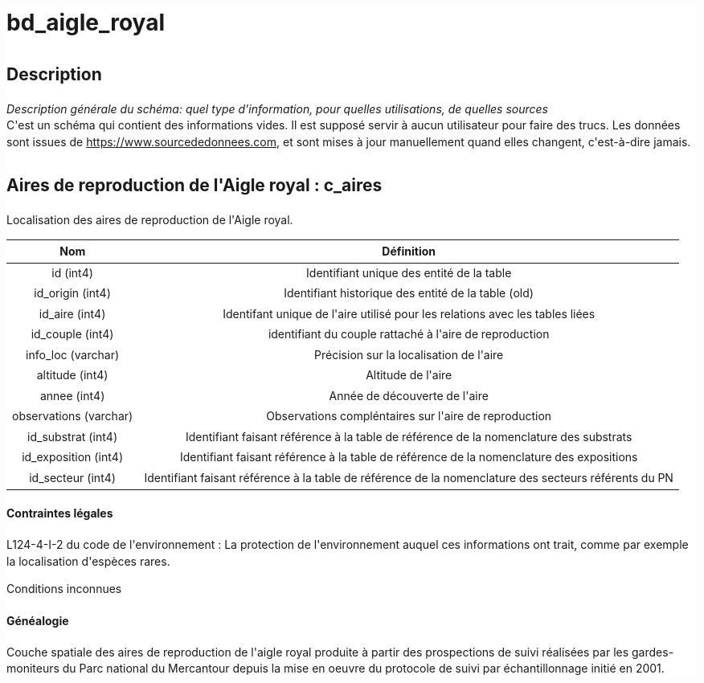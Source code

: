  # bd_aigle_royal
 ## Description
 _Description générale du schéma: quel type d'information, pour quelles utilisations, de quelles sources_ </br>
 C'est un schéma qui contient des informations vides.  Il est supposé servir à aucun utilisateur pour faire des trucs.
 Les données sont issues de https://www.sourcededonnees.com, et sont mises à jour manuellement quand elles changent, c'est-à-dire jamais. 









## Aires de reproduction de l'Aigle royal  : c_aires

Localisation des aires de reproduction de l'Aigle royal.

|Nom|Définition|
|:--:|:--:| 	
|id  (int4) 	|Identifiant unique des entité de la table|
|id_origin  (int4) 	|Identifiant historique des entité de la table (old)|
|id_aire  (int4) 	|Identifant unique de l'aire utilisé pour les relations avec les tables liées|
|id_couple  (int4) 	|identifiant du couple rattaché à l'aire de reproduction|
|info_loc  (varchar) 	|Précision sur la localisation de l'aire|
|altitude  (int4) 	|Altitude de l'aire|
|annee  (int4) 	|Année de découverte de l'aire|
|observations  (varchar) 	|Observations compléntaires sur l'aire de reproduction|
|id_substrat  (int4) 	|Identifiant faisant référence à la table de référence de la nomenclature des substrats|
|id_exposition  (int4) 	|Identifiant faisant référence à la table de référence de la nomenclature des expositions|
|id_secteur  (int4) 	|Identifiant faisant référence à la table de référence de la nomenclature des secteurs référents du PN |

#### Contraintes légales 	

L124-4-I-2 du code de l'environnement : La protection de l'environnement auquel ces informations ont trait, comme par exemple la localisation d'espèces rares.

Conditions inconnues 


#### Généalogie 	

Couche spatiale des aires de reproduction de l'aigle royal produite à partir des prospections de suivi réalisées par les gardes-moniteurs du Parc national du Mercantour depuis la mise en oeuvre du protocole de suivi par échantillonnage initié en 2001.
